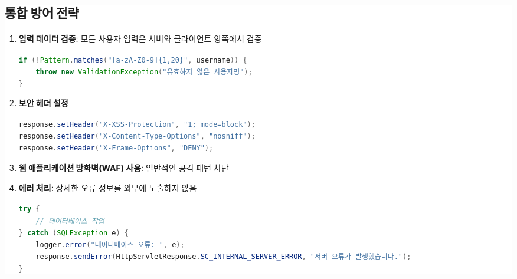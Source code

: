 ## 통합 방어 전략

1. **입력 데이터 검증**: 모든 사용자 입력은 서버와 클라이언트 양쪽에서 검증
   ```java
   if (!Pattern.matches("[a-zA-Z0-9]{1,20}", username)) {
       throw new ValidationException("유효하지 않은 사용자명");
   }
   ```

2. **보안 헤더 설정**
   ```java
   response.setHeader("X-XSS-Protection", "1; mode=block");
   response.setHeader("X-Content-Type-Options", "nosniff");
   response.setHeader("X-Frame-Options", "DENY");
   ```

3. **웹 애플리케이션 방화벽(WAF) 사용**: 일반적인 공격 패턴 차단

4. **에러 처리**: 상세한 오류 정보를 외부에 노출하지 않음
   ```java
   try {
       // 데이터베이스 작업
   } catch (SQLException e) {
       logger.error("데이터베이스 오류: ", e);
       response.sendError(HttpServletResponse.SC_INTERNAL_SERVER_ERROR, "서버 오류가 발생했습니다.");
   }
   ```
